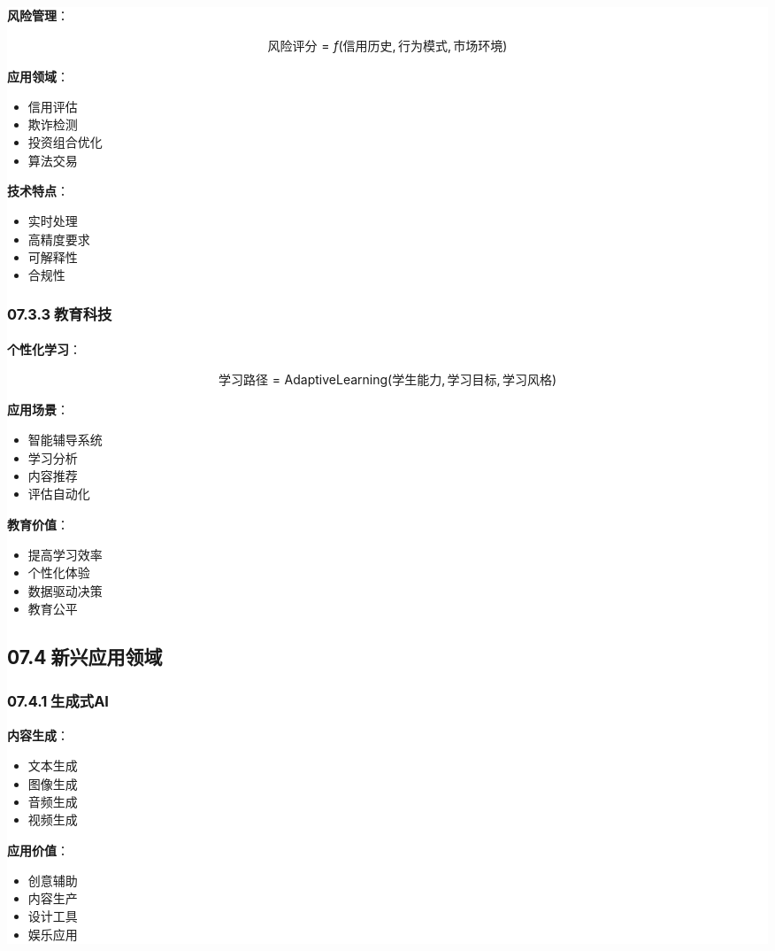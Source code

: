 **风险管理**：

```math
\text{风险评分} = f(\text{信用历史}, \text{行为模式}, \text{市场环境})
```

**应用领域**：

- 信用评估
- 欺诈检测
- 投资组合优化
- 算法交易

**技术特点**：

- 实时处理
- 高精度要求
- 可解释性
- 合规性

### 07.3.3 教育科技

**个性化学习**：

```math
\text{学习路径} = \text{AdaptiveLearning}(\text{学生能力}, \text{学习目标}, \text{学习风格})
```

**应用场景**：

- 智能辅导系统
- 学习分析
- 内容推荐
- 评估自动化

**教育价值**：

- 提高学习效率
- 个性化体验
- 数据驱动决策
- 教育公平

## 07.4 新兴应用领域

### 07.4.1 生成式AI

**内容生成**：

- 文本生成
- 图像生成
- 音频生成
- 视频生成

**应用价值**：

- 创意辅助
- 内容生产
- 设计工具
- 娱乐应用
